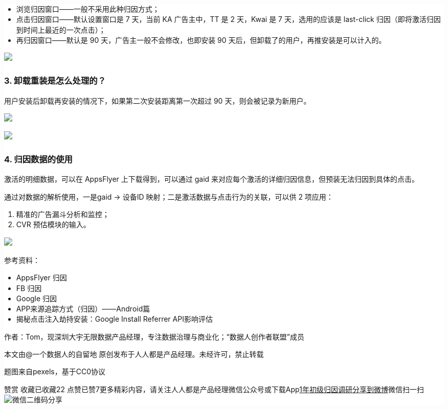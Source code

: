 *   浏览归因窗口——一般不采用此种归因方式；
*   点击归因窗口——默认设置窗口是 7 天，当前 KA 广告主中，TT 是 2 天，Kwai 是 7 天，选用的应该是 last-click 归因（即将激活归因到时间上最近的一次点击）；
*   再归因窗口——默认是 90 天，广告主一般不会修改，也即安装 90 天后，但卸载了的用户，再推安装是可以计入的。

![](https://image.woshipm.com/wp-files/2021/09/i2lsCozvB3b0K07CGdyT.png)

### 3\. 卸载重装是怎么处理的？

用户安装后卸载再安装的情况下，如果第二次安装距离第一次超过 90 天，则会被记录为新用户。

![](https://image.woshipm.com/wp-files/2021/09/7T3wkCoBWSTbdHmWq2kq.png)

![](https://image.woshipm.com/wp-files/2021/09/zpjmc5j7sgO9K4G3zBtc.png)

### 4\. 归因数据的使用

激活的明细数据，可以在 AppsFlyer 上下载得到，可以通过 gaid 来对应每个激活的详细归因信息，但预装无法归因到具体的点击。

通过对数据的解析使用，一是gaid -> 设备ID 映射；二是激活数据与点击行为的关联，可以供 2 项应用：

1.  精准的广告漏斗分析和监控；
2.  CVR 预估模块的输入。

![](https://image.woshipm.com/wp-files/2021/09/thpVfvkaPbw4vZ2Fp6DE.png)

参考资料：

*   AppsFlyer 归因
*   FB 归因
*   Google 归因
*   APP来源追踪方式（归因）——Android篇
*   揭秘点击注入劫持安装：Google Install Referrer API影响评估

作者：Tom，现深圳大宇无限数据产品经理，专注数据治理与商业化；“数据人创作者联盟”成员

本文由@一个数据人的自留地 原创发布于人人都是产品经理。未经许可，禁止转载

题图来自pexels，基于CC0协议

赞赏 收藏已收藏22 点赞已赞7更多精彩内容，请关注人人都是产品经理微信公众号或下载App[1年](https://www.woshipm.com/tag/1%e5%b9%b4)[初级](https://www.woshipm.com/tag/%e5%88%9d%e7%ba%a7)[归因调研](https://www.woshipm.com/tag/%e5%bd%92%e5%9b%a0%e8%b0%83%e7%a0%94)[分享到微博](https://service.weibo.com/share/share.php?appkey=2775287854&title=归因情况调研&url=https://www.woshipm.com/data-analysis/5123536.html&pic=https://image.woshipm.com/wp-files/2021/09/f9IdeNsSARvCemuXqSQO.png)微信扫一扫![微信二维码](https://api.pwmqr.com/qrcode/create/?url=https://www.woshipm.com/data-analysis/5123536.html)分享